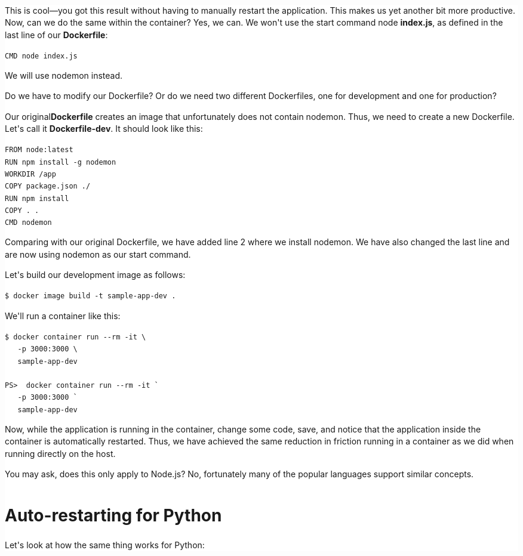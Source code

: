 This is cool—you got this result without having to manually restart the application. This makes us yet another bit more productive. Now, can we do the same within the container? Yes, we can. We won't use the start command node **index.js**, as defined in the last line of our **Dockerfile**:

```
CMD node index.js
```

We will use nodemon instead.

Do we have to modify our Dockerfile? Or do we need two different Dockerfiles, one for development and one for production?

Our original**Dockerfile** creates an image that unfortunately does not contain nodemon. Thus, we need to create a new Dockerfile. Let's call it **Dockerfile-dev**. It should look like this:

```
FROM node:latest          
RUN npm install -g nodemon
WORKDIR /app
COPY package.json ./
RUN npm install
COPY . .
CMD nodemon
```

Comparing with our original Dockerfile, we have added line 2 where we install nodemon. We have also changed the last line and are now using nodemon as our start command.

Let's build our development image as follows:

```
$ docker image build -t sample-app-dev .
```
We'll run a container like this:

```
$ docker container run --rm -it \
   -p 3000:3000 \
   sample-app-dev

PS>  docker container run --rm -it `
   -p 3000:3000 `
   sample-app-dev

```

Now, while the application is running in the container, change some code, save, and notice that the application inside the container is automatically restarted. Thus, we have achieved the same reduction in friction running in a container as we did when running directly on the host.

You may ask, does this only apply to Node.js? No, fortunately many of the popular languages support similar concepts.

# Auto-restarting for Python
Let's look at how the same thing works for Python:
